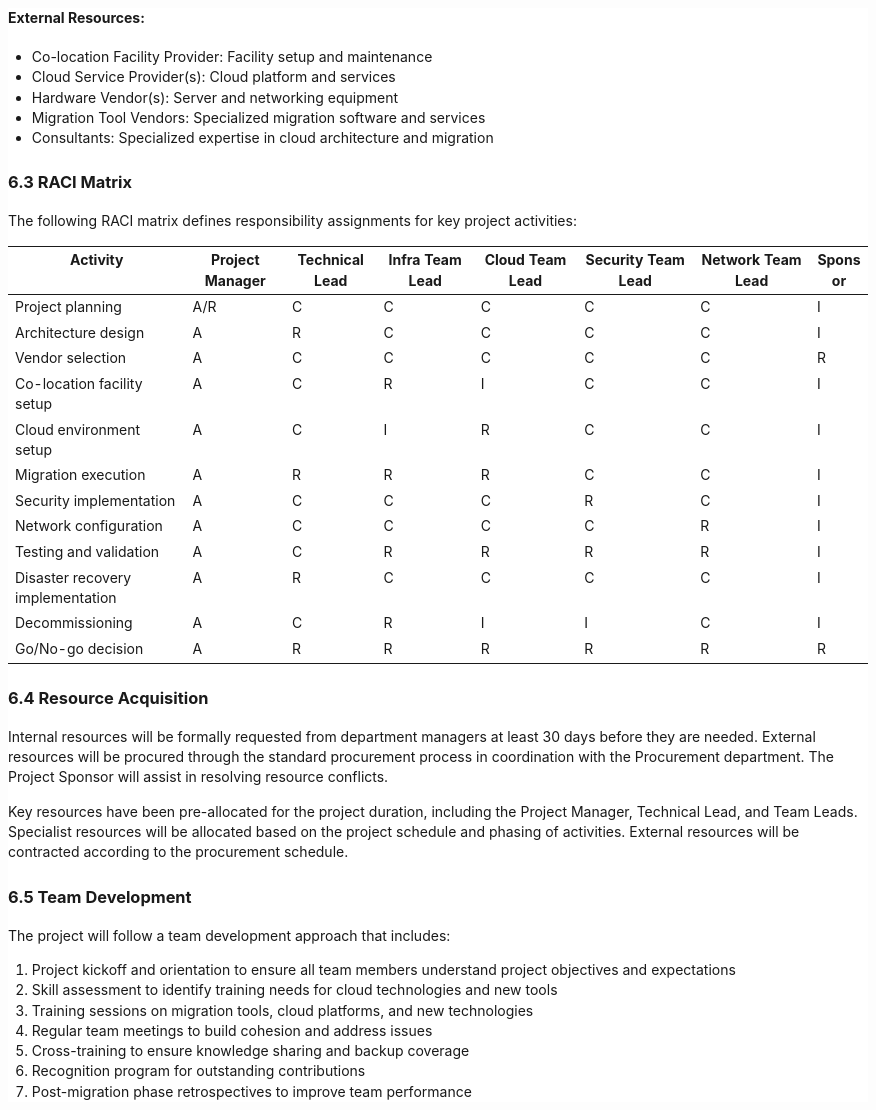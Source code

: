 #### External Resources:
- Co-location Facility Provider: Facility setup and maintenance
- Cloud Service Provider(s): Cloud platform and services
- Hardware Vendor(s): Server and networking equipment
- Migration Tool Vendors: Specialized migration software and services
- Consultants: Specialized expertise in cloud architecture and migration

### 6.3 RACI Matrix
The following RACI matrix defines responsibility assignments for key project activities:

| Activity | Project Manager | Technical Lead | Infra Team Lead | Cloud Team Lead | Security Team Lead | Network Team Lead | Sponsor |
|----------|----------------|---------------|----------------|-----------------|-------------------|-------------------|---------|
| Project planning | A/R | C | C | C | C | C | I |
| Architecture design | A | R | C | C | C | C | I |
| Vendor selection | A | C | C | C | C | C | R |
| Co-location facility setup | A | C | R | I | C | C | I |
| Cloud environment setup | A | C | I | R | C | C | I |
| Migration execution | A | R | R | R | C | C | I |
| Security implementation | A | C | C | C | R | C | I |
| Network configuration | A | C | C | C | C | R | I |
| Testing and validation | A | C | R | R | R | R | I |
| Disaster recovery implementation | A | R | C | C | C | C | I |
| Decommissioning | A | C | R | I | I | C | I |
| Go/No-go decision | A | R | R | R | R | R | R |

### 6.4 Resource Acquisition
Internal resources will be formally requested from department managers at least 30 days before they are needed. External resources will be procured through the standard procurement process in coordination with the Procurement department. The Project Sponsor will assist in resolving resource conflicts.

Key resources have been pre-allocated for the project duration, including the Project Manager, Technical Lead, and Team Leads. Specialist resources will be allocated based on the project schedule and phasing of activities. External resources will be contracted according to the procurement schedule.

### 6.5 Team Development
The project will follow a team development approach that includes:
1. Project kickoff and orientation to ensure all team members understand project objectives and expectations
2. Skill assessment to identify training needs for cloud technologies and new tools
3. Training sessions on migration tools, cloud platforms, and new technologies
4. Regular team meetings to build cohesion and address issues
5. Cross-training to ensure knowledge sharing and backup coverage
6. Recognition program for outstanding contributions
7. Post-migration phase retrospectives to improve team performance
